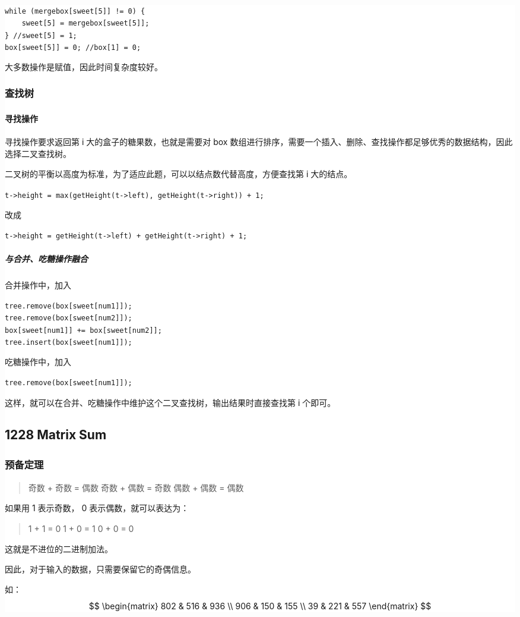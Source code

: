     while (mergebox[sweet[5]] != 0) {
        sweet[5] = mergebox[sweet[5]];
    } //sweet[5] = 1;
    box[sweet[5]] = 0; //box[1] = 0;

大多数操作是赋值，因此时间复杂度较好。

### 查找树
#### 寻找操作
寻找操作要求返回第 i 大的盒子的糖果数，也就是需要对 box 数组进行排序，需要一个插入、删除、查找操作都足够优秀的数据结构，因此选择二叉查找树。

二叉树的平衡以高度为标准，为了适应此题，可以以结点数代替高度，方便查找第 i 大的结点。

    t->height = max(getHeight(t->left), getHeight(t->right)) + 1;
改成

    t->height = getHeight(t->left) + getHeight(t->right) + 1;

##### 与合并、吃糖操作融合
合并操作中，加入
    
    tree.remove(box[sweet[num1]]);
    tree.remove(box[sweet[num2]]);
    box[sweet[num1]] += box[sweet[num2]];
    tree.insert(box[sweet[num1]]);

吃糖操作中，加入

    tree.remove(box[sweet[num1]]);

这样，就可以在合并、吃糖操作中维护这个二叉查找树，输出结果时直接查找第 i 个即可。

## 1228 Matrix Sum

### 预备定理
>   奇数 + 奇数 = 偶数
>   奇数 + 偶数 = 奇数
>   偶数 + 偶数 = 偶数

如果用 1 表示奇数， 0 表示偶数，就可以表达为：
>   1 + 1 = 0
>   1 + 0 = 1
>   0 + 0 = 0

这就是不进位的二进制加法。

因此，对于输入的数据，只需要保留它的奇偶信息。

如：
$$
\begin{matrix}
    802 & 516 & 936 \\
    906 & 150 & 155 \\
    39 & 221 & 557
\end{matrix}
$$
